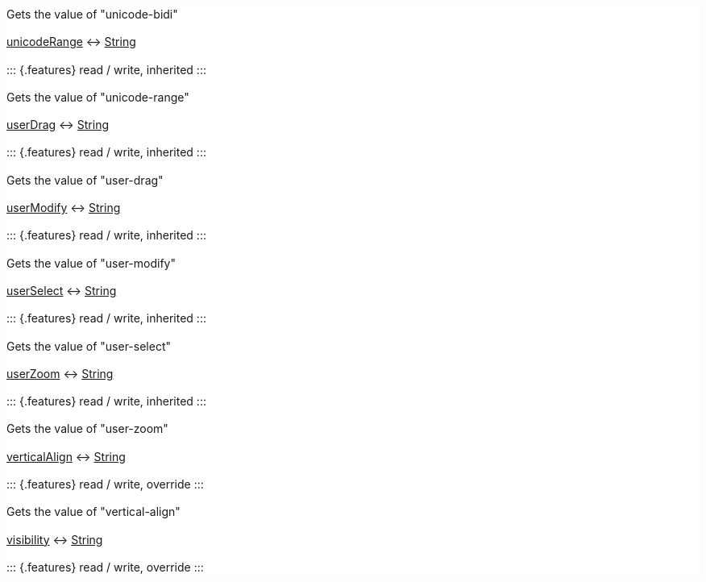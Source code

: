 Gets the value of \"unicode-bidi\"

[unicodeRange](cssstyledeclarationbase/unicoderange) ↔
[String](../dart-core/string-class)

::: {.features}
read / write, inherited
:::

Gets the value of \"unicode-range\"

[userDrag](cssstyledeclarationbase/userdrag) ↔
[String](../dart-core/string-class)

::: {.features}
read / write, inherited
:::

Gets the value of \"user-drag\"

[userModify](cssstyledeclarationbase/usermodify) ↔
[String](../dart-core/string-class)

::: {.features}
read / write, inherited
:::

Gets the value of \"user-modify\"

[userSelect](cssstyledeclarationbase/userselect) ↔
[String](../dart-core/string-class)

::: {.features}
read / write, inherited
:::

Gets the value of \"user-select\"

[userZoom](cssstyledeclarationbase/userzoom) ↔
[String](../dart-core/string-class)

::: {.features}
read / write, inherited
:::

Gets the value of \"user-zoom\"

[verticalAlign](cssstyledeclaration/verticalalign) ↔
[String](../dart-core/string-class)

::: {.features}
read / write, override
:::

Gets the value of \"vertical-align\"

[visibility](cssstyledeclaration/visibility) ↔
[String](../dart-core/string-class)

::: {.features}
read / write, override
:::
